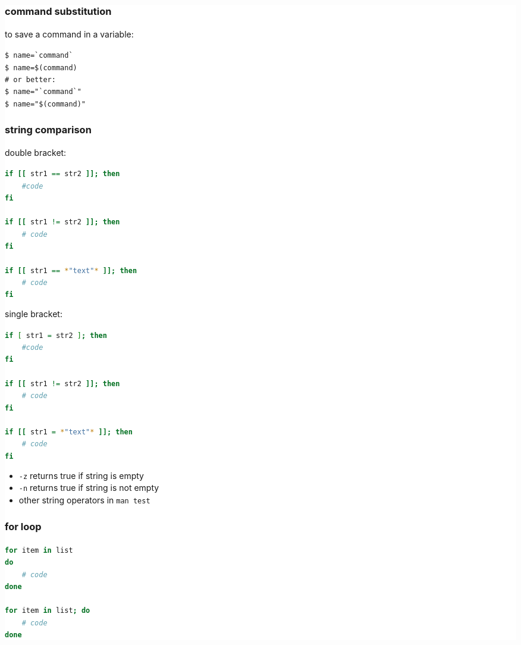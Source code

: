 ### command substitution
to save a command in a variable:
```
$ name=`command`
$ name=$(command)
# or better:
$ name="`command`"
$ name="$(command)"
```

### string comparison
double bracket:
```bash
if [[ str1 == str2 ]]; then
	#code
fi

if [[ str1 != str2 ]]; then
	# code
fi

if [[ str1 == *"text"* ]]; then
	# code
fi
```

single bracket:
```bash
if [ str1 = str2 ]; then
	#code
fi

if [[ str1 != str2 ]]; then
	# code
fi

if [[ str1 = *"text"* ]]; then
	# code
fi
```

- `-z` returns true if string is empty
- `-n` returns true if string is not empty
- other string operators in `man test`

### for loop
```bash
for item in list
do
	# code
done

for item in list; do
	# code
done
```
